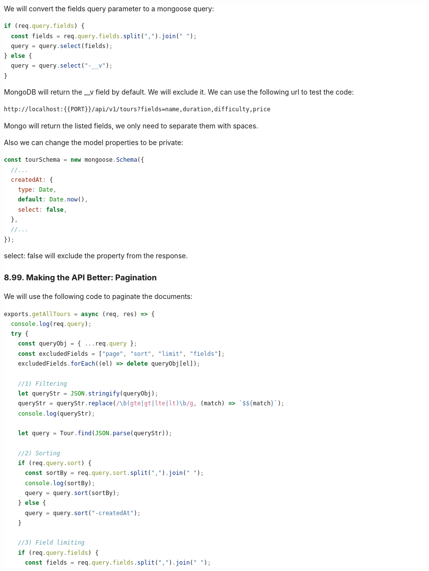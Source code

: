 ```js
```

We will convert the fields query parameter to a mongoose query:

```js
if (req.query.fields) {
  const fields = req.query.fields.split(",").join(" ");
  query = query.select(fields);
} else {
  query = query.select("-__v");
}
```

MongoDB will return the \_\_v field by default. We will exclude it. We can use the following url to test the code:

```bash
http://localhost:{{PORT}}/api/v1/tours?fields=name,duration,difficulty,price
```

Mongo will return the listed fields, we only need to separate them with spaces.

Also we can change the model properties to be private:

```js
const tourSchema = new mongoose.Schema({
  //...
  createdAt: {
    type: Date,
    default: Date.now(),
    select: false,
  },
  //...
});
```

select: false will exclude the property from the response.

### 8.99. Making the API Better: Pagination

We will use the following code to paginate the documents:

```js
exports.getAllTours = async (req, res) => {
  console.log(req.query);
  try {
    const queryObj = { ...req.query };
    const excludedFields = ["page", "sort", "limit", "fields"];
    excludedFields.forEach((el) => delete queryObj[el]);

    //1) Filtering
    let queryStr = JSON.stringify(queryObj);
    queryStr = queryStr.replace(/\b(gte|gt|lte|lt)\b/g, (match) => `$${match}`);
    console.log(queryStr);

    let query = Tour.find(JSON.parse(queryStr));

    //2) Sorting
    if (req.query.sort) {
      const sortBy = req.query.sort.split(",").join(" ");
      console.log(sortBy);
      query = query.sort(sortBy);
    } else {
      query = query.sort("-createdAt");
    }

    //3) Field limiting
    if (req.query.fields) {
      const fields = req.query.fields.split(",").join(" ");
```